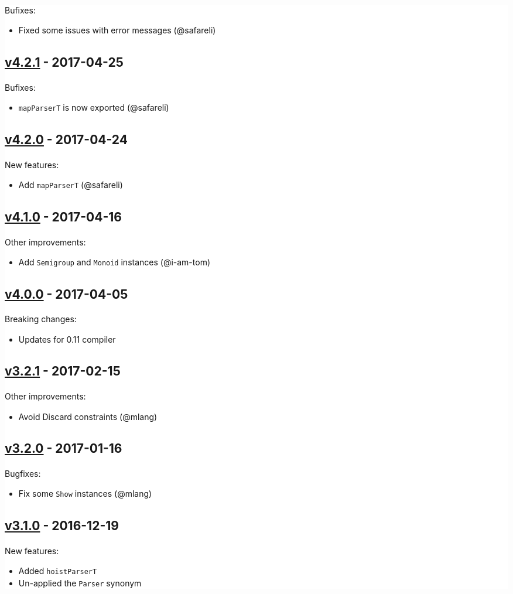 Bufixes:

- Fixed some issues with error messages (@safareli)

## [v4.2.1](https://github.com/purescript-contrib/purescript-parsing/releases/tag/v4.2.1) - 2017-04-25

Bufixes:

- `mapParserT` is now exported (@safareli)

## [v4.2.0](https://github.com/purescript-contrib/purescript-parsing/releases/tag/v4.2.0) - 2017-04-24

New features:

- Add `mapParserT` (@safareli)

## [v4.1.0](https://github.com/purescript-contrib/purescript-parsing/releases/tag/v4.1.0) - 2017-04-16

Other improvements:

- Add `Semigroup` and `Monoid` instances (@i-am-tom)

## [v4.0.0](https://github.com/purescript-contrib/purescript-parsing/releases/tag/v4.0.0) - 2017-04-05

Breaking changes:

- Updates for 0.11 compiler

## [v3.2.1](https://github.com/purescript-contrib/purescript-parsing/releases/tag/v3.2.1) - 2017-02-15

Other improvements:

- Avoid Discard constraints (@mlang)

## [v3.2.0](https://github.com/purescript-contrib/purescript-parsing/releases/tag/v3.2.0) - 2017-01-16

Bugfixes:

- Fix some `Show` instances (@mlang)

## [v3.1.0](https://github.com/purescript-contrib/purescript-parsing/releases/tag/v3.1.0) - 2016-12-19

New features:

- Added `hoistParserT`
- Un-applied the `Parser` synonym

